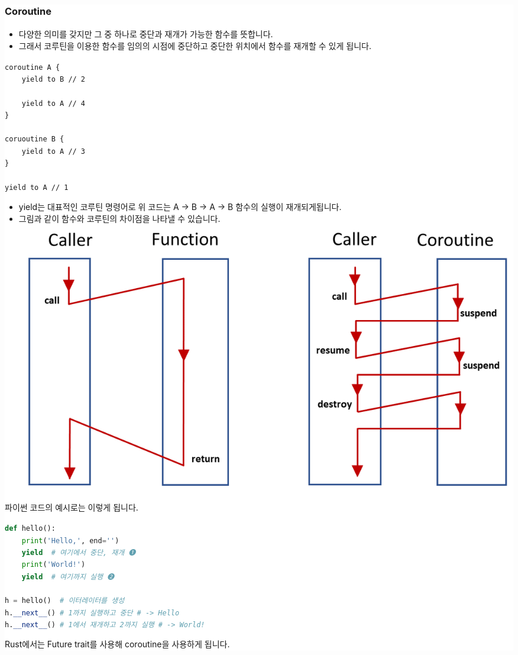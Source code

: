 ### Coroutine
- 다양한 의미를 갖지만 그 중 하나로 중단과 재개가 가능한 함수를 뜻합니다.
- 그래서 코루틴을 이용한 함수를 임의의 시점에 중단하고 중단한 위치에서 함수를 재개할 수 있게 됩니다.
```
coroutine A {
    yield to B // 2

    yield to A // 4
}

coruoutine B {
    yield to A // 3
}

yield to A // 1
```
- yield는 대표적인 코루틴 명령어로 위 코드는 A -> B -> A -> B 함수의 실행이 재개되게됩니다.
- 그림과 같이 함수와 코루틴의 차이점을 나타낼 수 있습니다.
![코루틴와 함수 차이](../images/corotine.png)

파이썬 코드의 예시로는 이렇게 됩니다.

```py
def hello():
    print('Hello,', end='')
    yield  # 여기에서 중단, 재개 ❶
    print('World!')
    yield  # 여기까지 실행 ❷

h = hello()  # 이터레이터를 생성
h.__next__() # 1까지 실행하고 중단 # -> Hello
h.__next__() # 1에서 재개하고 2까지 실행 # -> World!

```
Rust에서는 Future trait를 사용해 coroutine을 사용하게 됩니다.
